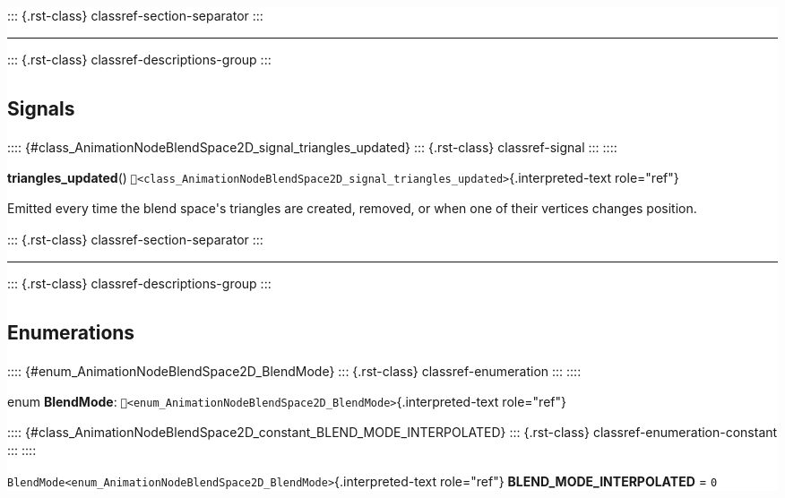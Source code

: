 ::: {.rst-class}
classref-section-separator
:::

------------------------------------------------------------------------

::: {.rst-class}
classref-descriptions-group
:::

## Signals

:::: {#class_AnimationNodeBlendSpace2D_signal_triangles_updated}
::: {.rst-class}
classref-signal
:::
::::

**triangles_updated**()
`🔗<class_AnimationNodeBlendSpace2D_signal_triangles_updated>`{.interpreted-text
role="ref"}

Emitted every time the blend space\'s triangles are created, removed, or
when one of their vertices changes position.

::: {.rst-class}
classref-section-separator
:::

------------------------------------------------------------------------

::: {.rst-class}
classref-descriptions-group
:::

## Enumerations

:::: {#enum_AnimationNodeBlendSpace2D_BlendMode}
::: {.rst-class}
classref-enumeration
:::
::::

enum **BlendMode**:
`🔗<enum_AnimationNodeBlendSpace2D_BlendMode>`{.interpreted-text
role="ref"}

:::: {#class_AnimationNodeBlendSpace2D_constant_BLEND_MODE_INTERPOLATED}
::: {.rst-class}
classref-enumeration-constant
:::
::::

`BlendMode<enum_AnimationNodeBlendSpace2D_BlendMode>`{.interpreted-text
role="ref"} **BLEND_MODE_INTERPOLATED** = `0`
